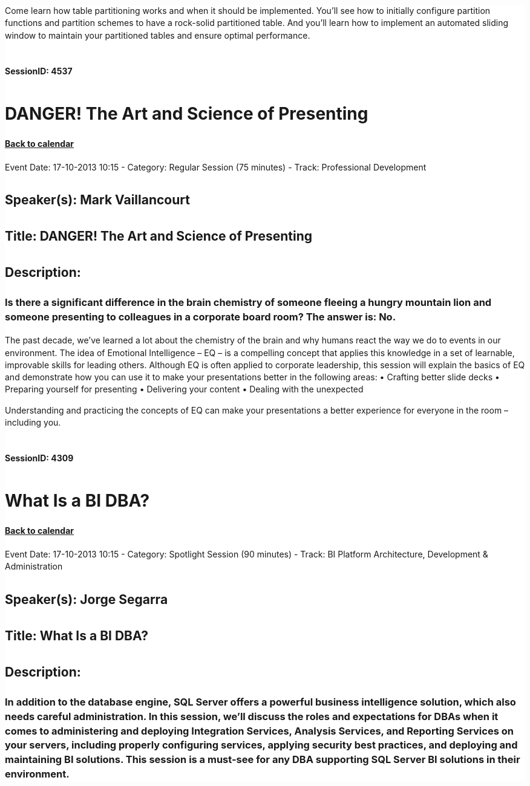 Come learn how table partitioning works and when it should be implemented. You’ll see how to initially configure partition functions and partition schemes to have a rock-solid partitioned table. And you’ll learn how to implement an automated sliding window to maintain your partitioned tables and ensure optimal performance.


# 
#### SessionID: 4537
# DANGER! The Art and Science of Presenting
#### [Back to calendar](#id-25)
Event Date: 17-10-2013 10:15 - Category: Regular Session (75 minutes) - Track: Professional Development
## Speaker(s): Mark Vaillancourt
## Title: DANGER! The Art and Science of Presenting
## Description:
### Is there a significant difference in the brain chemistry of someone fleeing a hungry mountain lion and someone presenting to colleagues in a corporate board room? The answer is: No.

The past decade, we’ve learned a lot about the chemistry of the brain and why humans react the way we do to events in our environment. The idea of Emotional Intelligence – EQ – is a compelling concept that applies this knowledge in a set of learnable, improvable skills for leading others. Although EQ is often applied to corporate leadership, this session will explain the basics of EQ and demonstrate how you can use it to make your presentations better in the following areas:
•	Crafting better slide decks
•	Preparing yourself for presenting
•	Delivering your content
•	Dealing with the unexpected

Understanding and practicing the concepts of EQ can make your presentations a better experience for everyone in the room – including you.
# 
#### SessionID: 4309
# What Is a BI DBA?
#### [Back to calendar](#id-25)
Event Date: 17-10-2013 10:15 - Category: Spotlight Session (90 minutes) - Track: BI Platform Architecture, Development & Administration
## Speaker(s): Jorge Segarra
## Title: What Is a BI DBA?
## Description:
### In addition to the database engine, SQL Server offers a powerful business intelligence solution, which also needs careful administration. In this session, we’ll discuss the roles and expectations for DBAs when it comes to administering and deploying Integration Services, Analysis Services, and Reporting Services on your servers, including properly configuring services, applying security best practices, and deploying and maintaining BI solutions. This session is a must-see for any DBA supporting SQL Server BI solutions in their environment.
# 